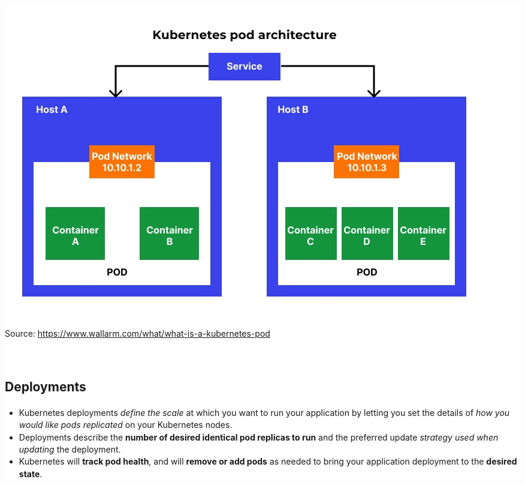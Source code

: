 ![pod-arch](./kube-images/pod-arch.png)

Source: https://www.wallarm.com/what/what-is-a-kubernetes-pod

<br>

## Deployments
* Kubernetes deployments *define the scale* at which you want to run your application by letting you set the details of *how you would like pods replicated* on your Kubernetes nodes. 
* Deployments describe the **number of desired identical pod replicas to run** and the preferred update *strategy used when updating* the deployment. 
* Kubernetes will **track pod health**, and will **remove or add pods** as needed to bring your application deployment to the **desired state**.
